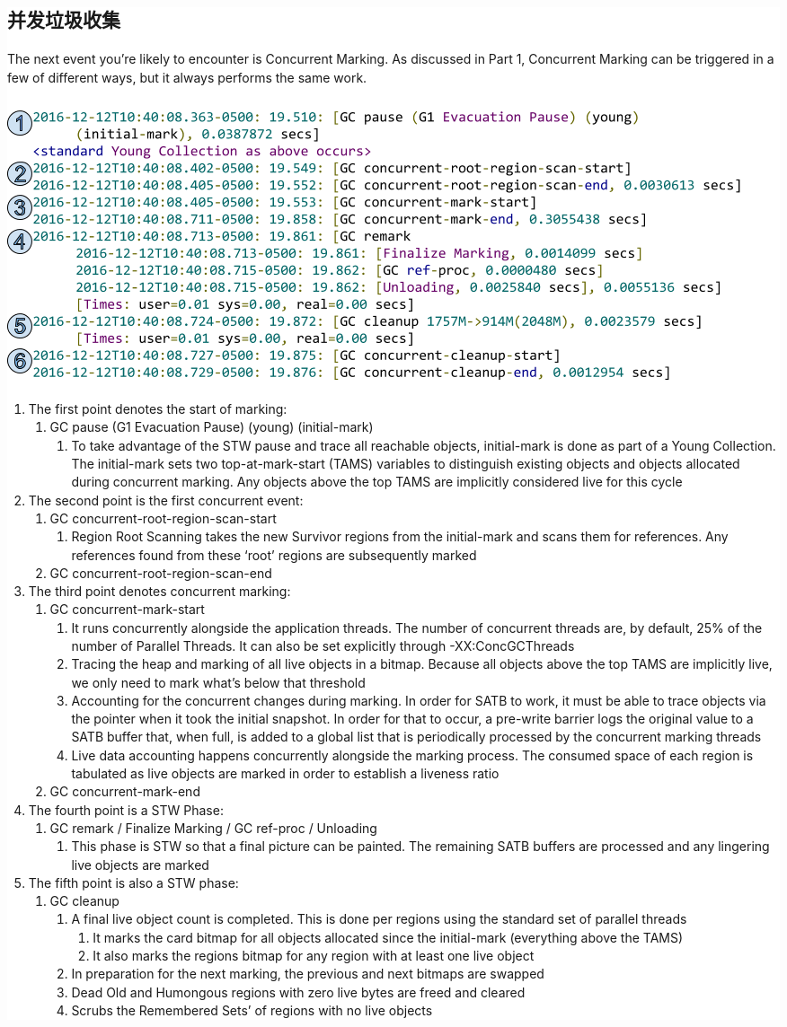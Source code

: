 
## 并发垃圾收集

The next event you’re likely to encounter is Concurrent Marking. As discussed in Part 1, Concurrent Marking can be triggered in a few of different ways, but it always performs the same work.

![concurrent-marking (1).png](./20230324-reading-g1-logs.assets/ovBV4eRfYqxPASnbgOngRuIX8z83UcMNr5EqY9wrz3AHcGhnxTun5C9jAzCilfndvxvnvrRwl8jzoevjs17JJ1TRHncZlqwHieINQFf4xzcCHKoAz9EjcyRggRmMXesBj7aFOZ9w.png)

1. The first point denotes the start of marking:
   1. GC pause (G1 Evacuation Pause) (young) (initial-mark)
      1. To take advantage of the STW pause and trace all reachable objects, initial-mark is done as part of a Young Collection. The initial-mark sets two top-at-mark-start (TAMS) variables to distinguish existing objects and objects allocated during concurrent marking. Any objects above the top TAMS are implicitly considered live for this cycle
2. The second point is the first concurrent event:
   1. GC concurrent-root-region-scan-start
      1. Region Root Scanning takes the new Survivor regions from the initial-mark and scans them for references. Any references found from these ‘root’ regions are subsequently marked
   2. GC concurrent-root-region-scan-end
3. The third point denotes concurrent marking:
   1. GC concurrent-mark-start
      1. It runs concurrently alongside the application threads. The number of concurrent threads are, by default, 25% of the number of Parallel Threads. It can also be set explicitly through -XX:ConcGCThreads
      2. Tracing the heap and marking of all live objects in a bitmap. Because all objects above the top TAMS are implicitly live, we only need to mark what’s below that threshold
      3. Accounting for the concurrent changes during marking. In order for SATB to work, it must be able to trace objects via the pointer when it took the initial snapshot. In order for that to occur, a pre-write barrier logs the original value to a SATB buffer that, when full, is added to a global list that is periodically processed by the concurrent marking threads
      4. Live data accounting happens concurrently alongside the marking process. The consumed space of each region is tabulated as live objects are marked in order to establish a liveness ratio
   2. GC concurrent-mark-end
4. The fourth point is a STW Phase:
   1. GC remark / Finalize Marking / GC ref-proc / Unloading
      1. This phase is STW so that a final picture can be painted. The remaining SATB buffers are processed and any lingering live objects are marked
5. The fifth point is also a STW phase:
   1. GC cleanup
      1. A final live object count is completed. This is done per regions using the standard set of parallel threads
         1. It marks the card bitmap for all objects allocated since the initial-mark (everything above the TAMS)
         2. It also marks the regions bitmap for any region with at least one live object
      2. In preparation for the next marking, the previous and next bitmaps are swapped
      3. Dead Old and Humongous regions with zero live bytes are freed and cleared
      4. Scrubs the Remembered Sets’ of regions with no live objects